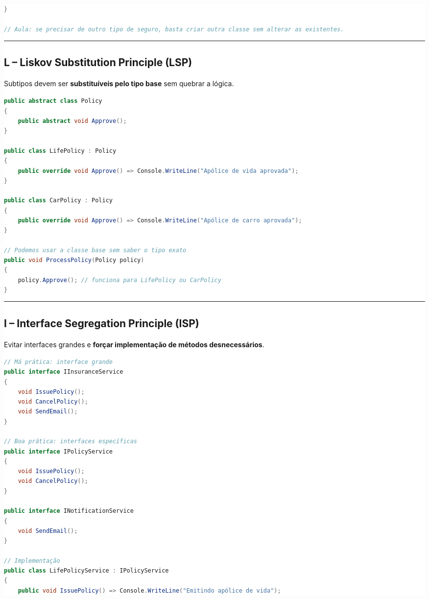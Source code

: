 ```csharp
}

// Aula: se precisar de outro tipo de seguro, basta criar outra classe sem alterar as existentes.
```

---

## **L – Liskov Substitution Principle (LSP)**

Subtipos devem ser **substituíveis pelo tipo base** sem quebrar a lógica.

```csharp
public abstract class Policy
{
    public abstract void Approve();
}

public class LifePolicy : Policy
{
    public override void Approve() => Console.WriteLine("Apólice de vida aprovada");
}

public class CarPolicy : Policy
{
    public override void Approve() => Console.WriteLine("Apólice de carro aprovada");
}

// Podemos usar a classe base sem saber o tipo exato
public void ProcessPolicy(Policy policy)
{
    policy.Approve(); // funciona para LifePolicy ou CarPolicy
}
```

---

## **I – Interface Segregation Principle (ISP)**

Evitar interfaces grandes e **forçar implementação de métodos desnecessários**.

```csharp
// Má prática: interface grande
public interface IInsuranceService
{
    void IssuePolicy();
    void CancelPolicy();
    void SendEmail();
}

// Boa prática: interfaces específicas
public interface IPolicyService
{
    void IssuePolicy();
    void CancelPolicy();
}

public interface INotificationService
{
    void SendEmail();
}

// Implementação
public class LifePolicyService : IPolicyService
{
    public void IssuePolicy() => Console.WriteLine("Emitindo apólice de vida");
```